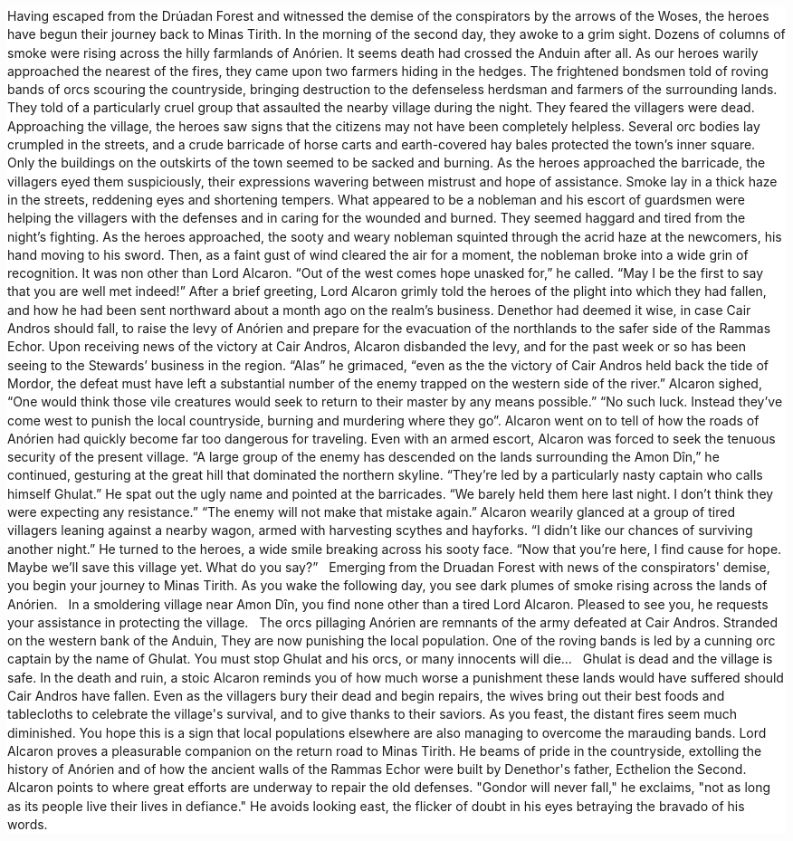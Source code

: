 Having escaped from the Drúadan Forest and witnessed the demise of the conspirators by the arrows of the Woses, the heroes have begun their journey back to Minas Tirith. In the morning of the second day, they awoke to a grim sight. Dozens of columns of smoke were rising across the hilly farmlands of Anórien. It seems death had crossed the Anduin after all. As our heroes warily approached the nearest of the fires, they came upon two farmers hiding in the hedges. The frightened bondsmen told of roving bands of orcs scouring the countryside, bringing destruction to the defenseless herdsman and farmers of the surrounding lands. They told of a particularly cruel group that assaulted the nearby village during the night. They feared the villagers were dead. Approaching the village, the heroes saw signs that the citizens may not have been completely helpless. Several orc bodies lay crumpled in the streets, and a crude barricade of horse carts and earth-covered hay bales protected the town’s inner square. Only the buildings on the outskirts of the town seemed to be sacked and burning. As the heroes approached the barricade, the villagers eyed them suspiciously, their expressions wavering between mistrust and hope of assistance. Smoke lay in a thick haze in the streets, reddening eyes and shortening tempers. What appeared to be a nobleman and his escort of guardsmen were helping the villagers with the defenses and in caring for the wounded and burned. They seemed haggard and tired from the night’s fighting. As the heroes approached, the sooty and weary nobleman squinted through the acrid haze at the newcomers, his hand moving to his sword. Then, as a faint gust of wind cleared the air for a moment, the nobleman broke into a wide grin of recognition. It was non other than Lord Alcaron. “Out of the west comes hope unasked for,” he called. “May I be the first to say that you are well met indeed!” After a brief greeting, Lord Alcaron grimly told the heroes of the plight into which they had fallen, and how he had been sent northward about a month ago on the realm’s business. Denethor had deemed it wise, in case Cair Andros should fall, to raise the levy of Anórien and prepare for the evacuation of the northlands to the safer side of the Rammas Echor. Upon receiving news of the victory at Cair Andros, Alcaron disbanded the levy, and for the past week or so has been seeing to the Stewards’ business in the region. “Alas” he grimaced, “even as the the victory of Cair Andros held back the tide of Mordor, the defeat must have left a substantial number of the enemy trapped on the western side of the river.” Alcaron sighed, “One would think those vile creatures would seek to return to their master by any means possible.” “No such luck. Instead they’ve come west to punish the local countryside, burning and murdering where they go”. Alcaron went on to tell of how the roads of Anórien had quickly become far too dangerous for traveling. Even with an armed escort, Alcaron was forced to seek the tenuous security of the present village. “A large group of the enemy has descended on the lands surrounding the Amon Dîn,” he continued, gesturing at the great hill that dominated the northern skyline. “They’re led by a particularly nasty captain who calls himself Ghulat.” He spat out the ugly name and pointed at the barricades. “We barely held them here last night. I don’t think they were expecting any resistance.” “The enemy will not make that mistake again.” Alcaron wearily glanced at a group of tired villagers leaning against a nearby wagon, armed with harvesting scythes and hayforks. “I didn’t like our chances of surviving another night.” He turned to the heroes, a wide smile breaking across his sooty face. “Now that you’re here, I find cause for hope. Maybe we’ll save this village yet. What do you say?”
 
Emerging from the Druadan Forest with news of the conspirators' demise, you begin your journey to Minas Tirith. As you wake the following day, you see dark plumes of smoke rising across the lands of Anórien.
 
In a smoldering village near Amon Dîn, you find none other than a tired Lord Alcaron. Pleased to see you, he requests your assistance in protecting the village.
 
The orcs pillaging Anórien are remnants of the army defeated at Cair Andros. Stranded on the western bank of the Anduin, They are now punishing the local population. One of the roving bands is led by a cunning orc captain by the name of Ghulat. You must stop Ghulat and his orcs, or many innocents will die...
 
Ghulat is dead and the village is safe. In the death and ruin, a stoic Alcaron reminds you of how much worse a punishment these lands would have suffered should Cair Andros have fallen. Even as the villagers bury their dead and begin repairs, the wives bring out their best foods and tablecloths to celebrate the village's survival, and to give thanks to their saviors. As you feast, the distant fires seem much diminished. You hope this is a sign that local populations elsewhere are also managing to overcome the marauding bands.
Lord Alcaron proves a pleasurable companion on the return road to Minas Tirith. He beams of pride in the countryside, extolling the history of Anórien and of how the ancient walls of the Rammas Echor were built by Denethor's father, Ecthelion the Second. Alcaron points to where great efforts are underway to repair the old defenses. "Gondor will never fall," he exclaims, "not as long as its people live their lives in defiance." He avoids looking east, the flicker of doubt in his eyes betraying the bravado of his words.